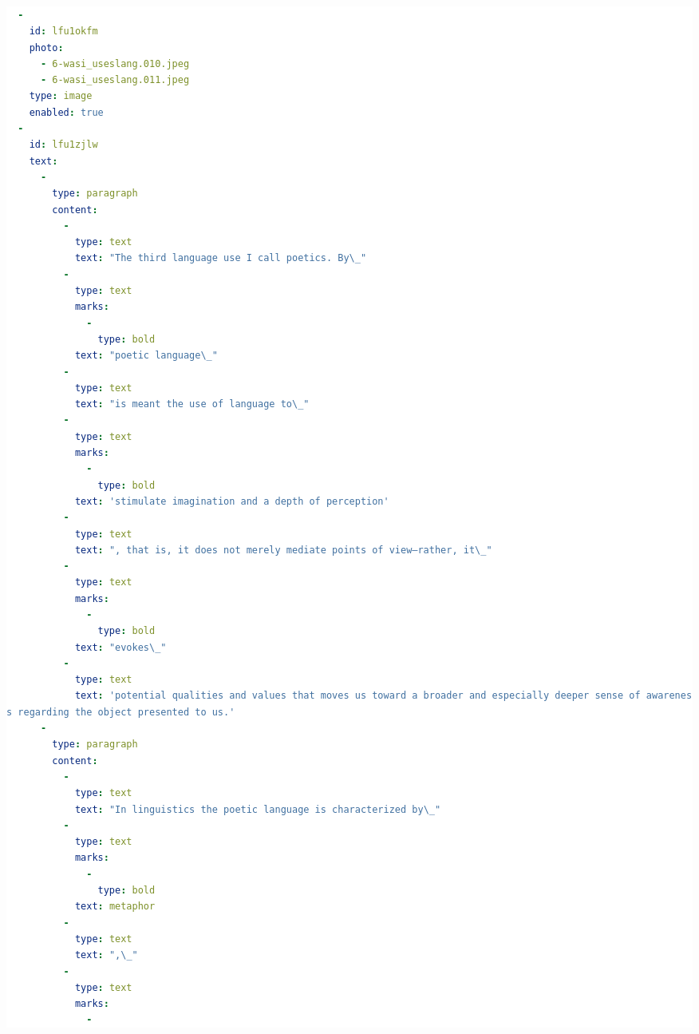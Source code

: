 ```yaml
  -
    id: lfu1okfm
    photo:
      - 6-wasi_useslang.010.jpeg
      - 6-wasi_useslang.011.jpeg
    type: image
    enabled: true
  -
    id: lfu1zjlw
    text:
      -
        type: paragraph
        content:
          -
            type: text
            text: "The third language use I call poetics. By\_"
          -
            type: text
            marks:
              -
                type: bold
            text: "poetic language\_"
          -
            type: text
            text: "is meant the use of language to\_"
          -
            type: text
            marks:
              -
                type: bold
            text: 'stimulate imagination and a depth of perception'
          -
            type: text
            text: ", that is, it does not merely mediate points of view—rather, it\_"
          -
            type: text
            marks:
              -
                type: bold
            text: "evokes\_"
          -
            type: text
            text: 'potential qualities and values that moves us toward a broader and especially deeper sense of awareness regarding the object presented to us.'
      -
        type: paragraph
        content:
          -
            type: text
            text: "In linguistics the poetic language is characterized by\_"
          -
            type: text
            marks:
              -
                type: bold
            text: metaphor
          -
            type: text
            text: ",\_"
          -
            type: text
            marks:
              -
```